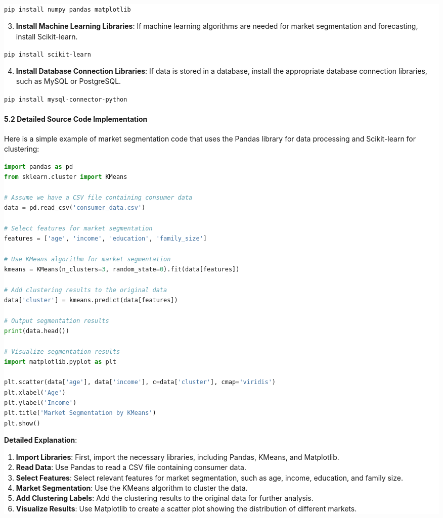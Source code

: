 ```bash
pip install numpy pandas matplotlib
```

3. **Install Machine Learning Libraries**: If machine learning algorithms are needed for market segmentation and forecasting, install Scikit-learn.

```bash
pip install scikit-learn
```

4. **Install Database Connection Libraries**: If data is stored in a database, install the appropriate database connection libraries, such as MySQL or PostgreSQL.

```bash
pip install mysql-connector-python
```

#### 5.2 Detailed Source Code Implementation

Here is a simple example of market segmentation code that uses the Pandas library for data processing and Scikit-learn for clustering:

```python
import pandas as pd
from sklearn.cluster import KMeans

# Assume we have a CSV file containing consumer data
data = pd.read_csv('consumer_data.csv')

# Select features for market segmentation
features = ['age', 'income', 'education', 'family_size']

# Use KMeans algorithm for market segmentation
kmeans = KMeans(n_clusters=3, random_state=0).fit(data[features])

# Add clustering results to the original data
data['cluster'] = kmeans.predict(data[features])

# Output segmentation results
print(data.head())

# Visualize segmentation results
import matplotlib.pyplot as plt

plt.scatter(data['age'], data['income'], c=data['cluster'], cmap='viridis')
plt.xlabel('Age')
plt.ylabel('Income')
plt.title('Market Segmentation by KMeans')
plt.show()
```

**Detailed Explanation**:

1. **Import Libraries**: First, import the necessary libraries, including Pandas, KMeans, and Matplotlib.
2. **Read Data**: Use Pandas to read a CSV file containing consumer data.
3. **Select Features**: Select relevant features for market segmentation, such as age, income, education, and family size.
4. **Market Segmentation**: Use the KMeans algorithm to cluster the data.
5. **Add Clustering Labels**: Add the clustering results to the original data for further analysis.
6. **Visualize Results**: Use Matplotlib to create a scatter plot showing the distribution of different markets.
